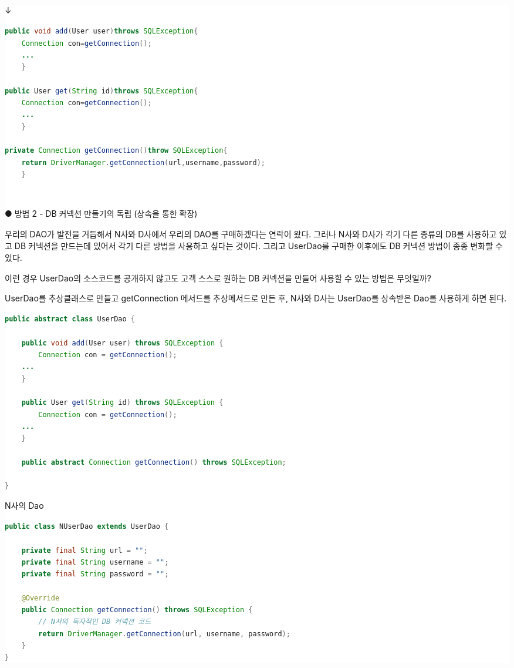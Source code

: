 ↓

```java
public void add(User user)throws SQLException{
    Connection con=getConnection();
    ...
    }

public User get(String id)throws SQLException{
    Connection con=getConnection();
    ...
    }

private Connection getConnection()throw SQLException{
    return DriverManager.getConnection(url,username,password);
    }
```

<br />

● 방법 2 - DB 커넥션 만들기의 독립 (상속을 통한 확장)

우리의 DAO가 발전을 거듭해서 N사와 D사에서 우리의 DAO를 구매하겠다는 연락이 왔다. 그러나 N사와 D사가 각기 다른 종류의 DB를 사용하고 있고 DB 커넥션을 만드는데
있어서 각기 다른 방법을 사용하고 싶다는 것이다. 그리고 UserDao를 구매한 이후에도 DB 커넥션 방법이 종종 변화할 수 있다.

이런 경우 UserDao의 소스코드를 공개하지 않고도 고객 스스로 원하는 DB 커넥션을 만들어 사용할 수 있는 방법은 무엇일까?

UserDao를 추상클래스로 만들고 getConnection 메서드를 추상메서드로 만든 후, N사와 D사는 UserDao를 상속받은 Dao를 사용하게 하면 된다.

```java
public abstract class UserDao {

    public void add(User user) throws SQLException {
        Connection con = getConnection();
    ...
    }

    public User get(String id) throws SQLException {
        Connection con = getConnection();
    ...
    }

    public abstract Connection getConnection() throws SQLException;

}
```

N사의 Dao

```java
public class NUserDao extends UserDao {

    private final String url = "";
    private final String username = "";
    private final String password = "";

    @Override
    public Connection getConnection() throws SQLException {
        // N사의 독자적인 DB 커넥션 코드
        return DriverManager.getConnection(url, username, password);
    }
}
```
